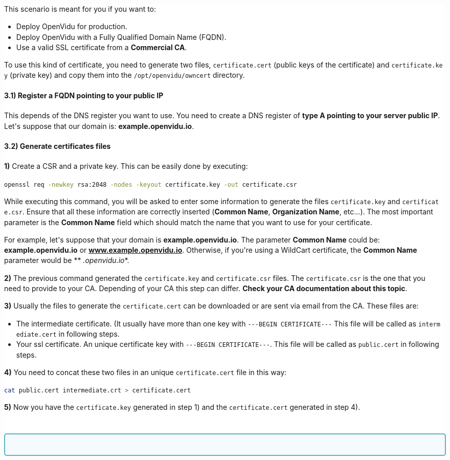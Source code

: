 This scenario is meant for you if you want to:

- Deploy OpenVidu for production.
- Deploy OpenVidu with a Fully Qualified Domain Name (FQDN).
- Use a valid SSL certificate from a **Commercial CA**.

To use this kind of certificate, you need to generate two files, `certificate.cert` (public keys of the certificate) and `certificate.key` (private key) and copy them into the `/opt/openvidu/owncert` directory.

#### 3.1) Register a FQDN pointing to your public IP

This depends of the DNS register you want to use. You need to create a DNS register of **type A pointing to your server public IP**. Let's suppose that our domain is: **example.openvidu.io**.

#### 3.2) Generate certificates files

**1)** Create a CSR and a private key. This can be easily done by executing:
```bash
openssl req -newkey rsa:2048 -nodes -keyout certificate.key -out certificate.csr
```
While executing this command, you will be asked to enter some information to generate the files `certificate.key` and `certificate.csr`. Ensure that all these information are correctly inserted (**Common Name**, **Organization Name**, etc...). The most important parameter is the **Common Name** field which should match the name that you want to use for your certificate.

For example, let's suppose that your domain is **example.openvidu.io**. The parameter **Common Name** could be: **example.openvidu.io** or **www.example.openvidu.io**. Otherwise, if you're using a WildCart certificate, the **Common Name** parameter would be ** *.openvidu.io**.

**2)** The previous command generated the `certificate.key` and `certificate.csr` files. The `certificate.csr` is the one that you need to provide to your CA. Depending of your CA this step can differ. **Check your CA documentation about this topic**.

**3)** Usually the files to generate the `certificate.cert` can be downloaded or are sent via email from the CA. These files are:

- The intermediate certificate. (It usually have more than one key with `---BEGIN CERTIFICATE---` This file will be called as `intermediate.cert` in following steps.
- Your ssl certificate.  An unique certificate key with `---BEGIN CERTIFICATE---`. This file will be called as `public.cert` in following steps.<br>

**4)** You need to concat these two files in an unique `certificate.cert` file in this way:
```bash
cat public.cert intermediate.crt > certificate.cert
```

**5)** Now you have the `certificate.key` generated in step 1) and the `certificate.cert` generated in step 4).

<div style="
    display: table;
    border: 2px solid #0088aa9e;
    border-radius: 5px;
    width: 100%;
    margin-top: 40px;
    margin-bottom: 10px;
    padding: 10px 0;
    background-color: rgba(0, 136, 170, 0.04);"><div style="display: table-cell; vertical-align: middle">
    <i class="icon ion-android-alert" style="
    font-size: 50px;
    color: #0088aa;
    display: inline-block;
    padding-left: 25%;
"></i></div>
<div style="
    vertical-align: middle;
    display: table-cell;